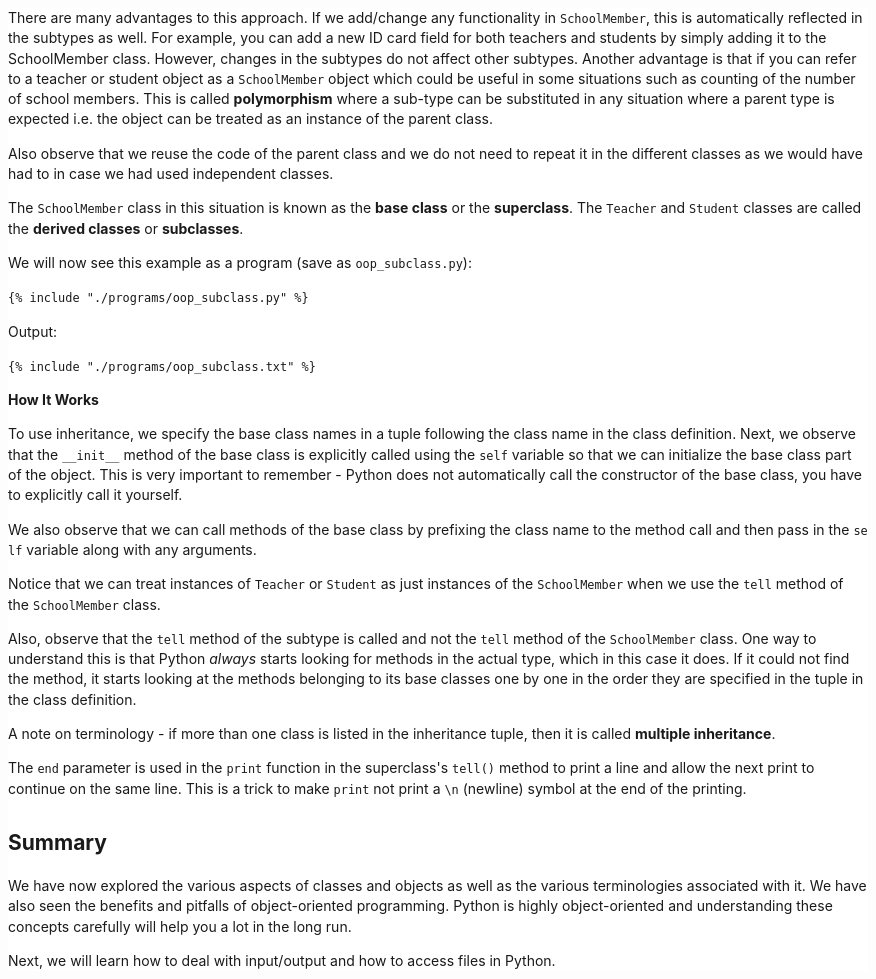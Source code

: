 There are many advantages to this approach. If we add/change any functionality in `SchoolMember`, this is automatically reflected in the subtypes as well. For example, you can add a new ID card field for both teachers and students by simply adding it to the SchoolMember class. However, changes in the subtypes do not affect other subtypes. Another advantage is that if you can refer to a teacher or student object as a `SchoolMember` object which could be useful in some situations such as counting of the number of school members. This is called **polymorphism** where a sub-type can be substituted in any situation where a parent type is expected i.e. the object can be treated as an instance of the parent class.

Also observe that we reuse the code of the parent class and we do not need to repeat it in the different classes as we would have had to in case we had used independent classes.

The `SchoolMember` class in this situation is known as the **base class** or the **superclass**. The `Teacher` and `Student` classes are called the **derived classes** or **subclasses**.

We will now see this example as a program (save as `oop_subclass.py`):

<pre><code class="lang-python">{% include "./programs/oop_subclass.py" %}</code></pre>

Output:

<pre><code>{% include "./programs/oop_subclass.txt" %}</code></pre>

**How It Works**

To use inheritance, we specify the base class names in a tuple following the class name in the class definition. Next, we observe that the `__init__` method of the base class is explicitly called using the `self` variable so that we can initialize the base class part of the object. This is very important to remember - Python does not automatically call the constructor of the base class, you have to explicitly call it yourself.

We also observe that we can call methods of the base class by prefixing the class name to the method call and then pass in the `self` variable along with any arguments.

Notice that we can treat instances of `Teacher` or `Student` as just instances of the `SchoolMember` when we use the `tell` method of the `SchoolMember` class.

Also, observe that the `tell` method of the subtype is called and not the `tell` method of the `SchoolMember` class. One way to understand this is that Python _always_ starts looking for methods in the actual type, which in this case it does. If it could not find the method, it starts looking at the methods belonging to its base classes one by one in the order they are specified in the tuple in the class definition.

A note on terminology - if more than one class is listed in the inheritance tuple, then it is called **multiple inheritance**.

The `end` parameter is used in the `print` function in the superclass's `tell()` method to print a line and allow the next print to continue on the same line. This is a trick to make `print` not print a `\n` (newline) symbol at the end of the printing.

## Summary

We have now explored the various aspects of classes and objects as well as the various terminologies associated with it. We have also seen the benefits and pitfalls of object-oriented programming. Python is highly object-oriented and understanding these concepts carefully will help you a lot in the long run.

Next, we will learn how to deal with input/output and how to access files in Python.
